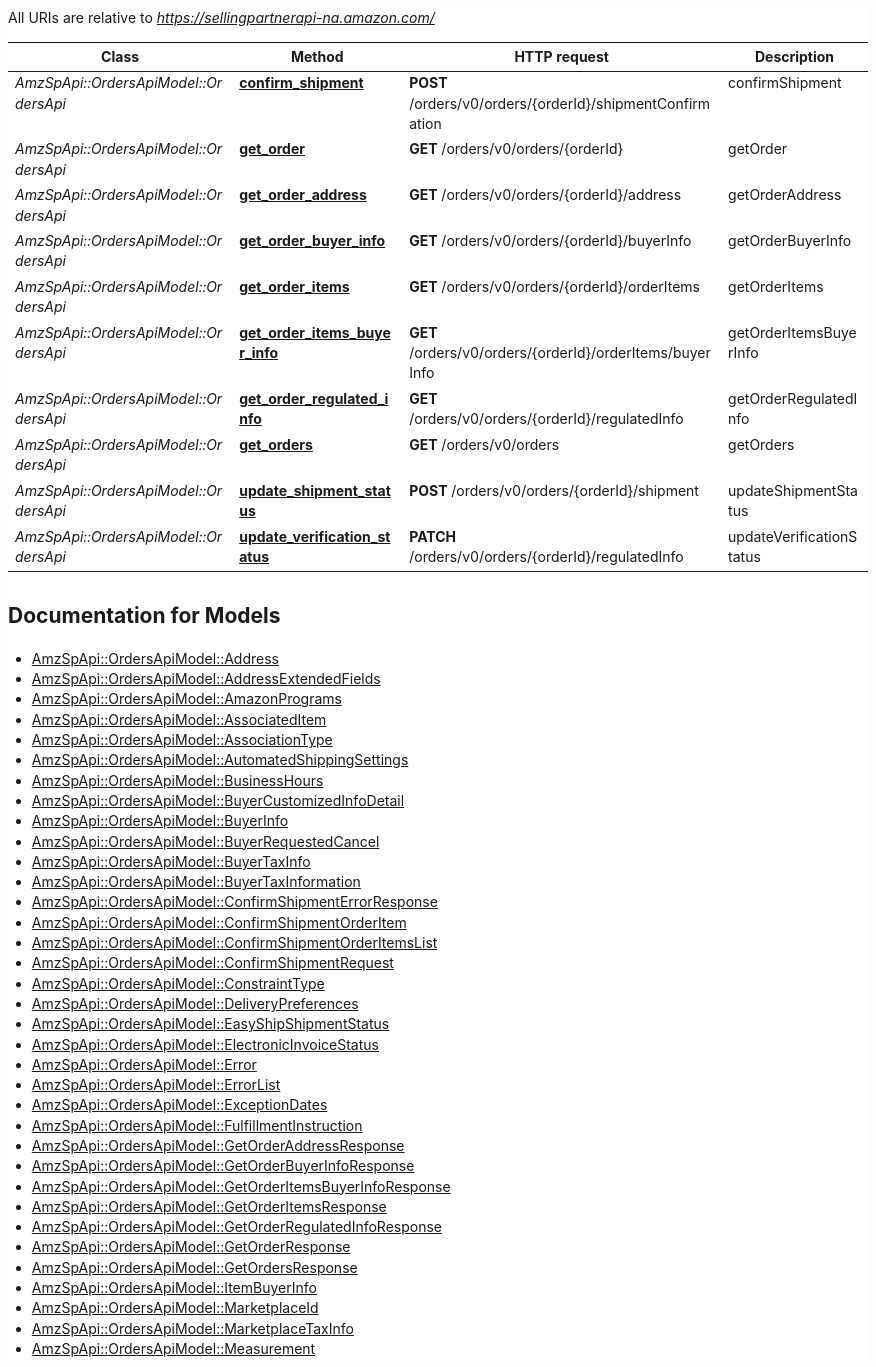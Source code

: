 All URIs are relative to *https://sellingpartnerapi-na.amazon.com/*

Class | Method | HTTP request | Description
------------ | ------------- | ------------- | -------------
*AmzSpApi::OrdersApiModel::OrdersApi* | [**confirm_shipment**](docs/OrdersApi.md#confirm_shipment) | **POST** /orders/v0/orders/{orderId}/shipmentConfirmation | confirmShipment
*AmzSpApi::OrdersApiModel::OrdersApi* | [**get_order**](docs/OrdersApi.md#get_order) | **GET** /orders/v0/orders/{orderId} | getOrder
*AmzSpApi::OrdersApiModel::OrdersApi* | [**get_order_address**](docs/OrdersApi.md#get_order_address) | **GET** /orders/v0/orders/{orderId}/address | getOrderAddress
*AmzSpApi::OrdersApiModel::OrdersApi* | [**get_order_buyer_info**](docs/OrdersApi.md#get_order_buyer_info) | **GET** /orders/v0/orders/{orderId}/buyerInfo | getOrderBuyerInfo
*AmzSpApi::OrdersApiModel::OrdersApi* | [**get_order_items**](docs/OrdersApi.md#get_order_items) | **GET** /orders/v0/orders/{orderId}/orderItems | getOrderItems
*AmzSpApi::OrdersApiModel::OrdersApi* | [**get_order_items_buyer_info**](docs/OrdersApi.md#get_order_items_buyer_info) | **GET** /orders/v0/orders/{orderId}/orderItems/buyerInfo | getOrderItemsBuyerInfo
*AmzSpApi::OrdersApiModel::OrdersApi* | [**get_order_regulated_info**](docs/OrdersApi.md#get_order_regulated_info) | **GET** /orders/v0/orders/{orderId}/regulatedInfo | getOrderRegulatedInfo
*AmzSpApi::OrdersApiModel::OrdersApi* | [**get_orders**](docs/OrdersApi.md#get_orders) | **GET** /orders/v0/orders | getOrders
*AmzSpApi::OrdersApiModel::OrdersApi* | [**update_shipment_status**](docs/OrdersApi.md#update_shipment_status) | **POST** /orders/v0/orders/{orderId}/shipment | updateShipmentStatus
*AmzSpApi::OrdersApiModel::OrdersApi* | [**update_verification_status**](docs/OrdersApi.md#update_verification_status) | **PATCH** /orders/v0/orders/{orderId}/regulatedInfo | updateVerificationStatus

## Documentation for Models

 - [AmzSpApi::OrdersApiModel::Address](docs/Address.md)
 - [AmzSpApi::OrdersApiModel::AddressExtendedFields](docs/AddressExtendedFields.md)
 - [AmzSpApi::OrdersApiModel::AmazonPrograms](docs/AmazonPrograms.md)
 - [AmzSpApi::OrdersApiModel::AssociatedItem](docs/AssociatedItem.md)
 - [AmzSpApi::OrdersApiModel::AssociationType](docs/AssociationType.md)
 - [AmzSpApi::OrdersApiModel::AutomatedShippingSettings](docs/AutomatedShippingSettings.md)
 - [AmzSpApi::OrdersApiModel::BusinessHours](docs/BusinessHours.md)
 - [AmzSpApi::OrdersApiModel::BuyerCustomizedInfoDetail](docs/BuyerCustomizedInfoDetail.md)
 - [AmzSpApi::OrdersApiModel::BuyerInfo](docs/BuyerInfo.md)
 - [AmzSpApi::OrdersApiModel::BuyerRequestedCancel](docs/BuyerRequestedCancel.md)
 - [AmzSpApi::OrdersApiModel::BuyerTaxInfo](docs/BuyerTaxInfo.md)
 - [AmzSpApi::OrdersApiModel::BuyerTaxInformation](docs/BuyerTaxInformation.md)
 - [AmzSpApi::OrdersApiModel::ConfirmShipmentErrorResponse](docs/ConfirmShipmentErrorResponse.md)
 - [AmzSpApi::OrdersApiModel::ConfirmShipmentOrderItem](docs/ConfirmShipmentOrderItem.md)
 - [AmzSpApi::OrdersApiModel::ConfirmShipmentOrderItemsList](docs/ConfirmShipmentOrderItemsList.md)
 - [AmzSpApi::OrdersApiModel::ConfirmShipmentRequest](docs/ConfirmShipmentRequest.md)
 - [AmzSpApi::OrdersApiModel::ConstraintType](docs/ConstraintType.md)
 - [AmzSpApi::OrdersApiModel::DeliveryPreferences](docs/DeliveryPreferences.md)
 - [AmzSpApi::OrdersApiModel::EasyShipShipmentStatus](docs/EasyShipShipmentStatus.md)
 - [AmzSpApi::OrdersApiModel::ElectronicInvoiceStatus](docs/ElectronicInvoiceStatus.md)
 - [AmzSpApi::OrdersApiModel::Error](docs/Error.md)
 - [AmzSpApi::OrdersApiModel::ErrorList](docs/ErrorList.md)
 - [AmzSpApi::OrdersApiModel::ExceptionDates](docs/ExceptionDates.md)
 - [AmzSpApi::OrdersApiModel::FulfillmentInstruction](docs/FulfillmentInstruction.md)
 - [AmzSpApi::OrdersApiModel::GetOrderAddressResponse](docs/GetOrderAddressResponse.md)
 - [AmzSpApi::OrdersApiModel::GetOrderBuyerInfoResponse](docs/GetOrderBuyerInfoResponse.md)
 - [AmzSpApi::OrdersApiModel::GetOrderItemsBuyerInfoResponse](docs/GetOrderItemsBuyerInfoResponse.md)
 - [AmzSpApi::OrdersApiModel::GetOrderItemsResponse](docs/GetOrderItemsResponse.md)
 - [AmzSpApi::OrdersApiModel::GetOrderRegulatedInfoResponse](docs/GetOrderRegulatedInfoResponse.md)
 - [AmzSpApi::OrdersApiModel::GetOrderResponse](docs/GetOrderResponse.md)
 - [AmzSpApi::OrdersApiModel::GetOrdersResponse](docs/GetOrdersResponse.md)
 - [AmzSpApi::OrdersApiModel::ItemBuyerInfo](docs/ItemBuyerInfo.md)
 - [AmzSpApi::OrdersApiModel::MarketplaceId](docs/MarketplaceId.md)
 - [AmzSpApi::OrdersApiModel::MarketplaceTaxInfo](docs/MarketplaceTaxInfo.md)
 - [AmzSpApi::OrdersApiModel::Measurement](docs/Measurement.md)